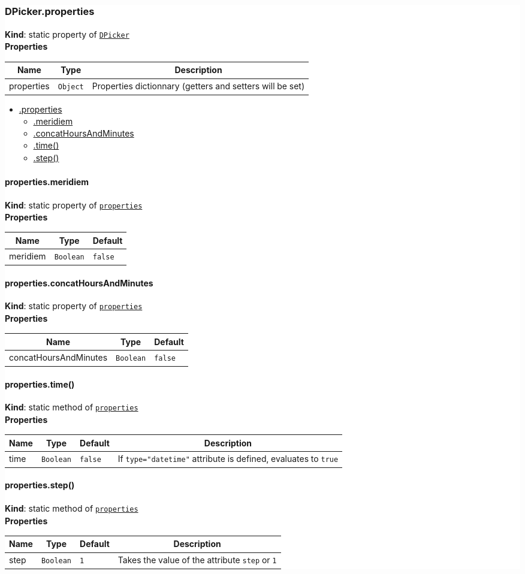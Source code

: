 ### DPicker.properties
**Kind**: static property of [<code>DPicker</code>](#DPicker)  
**Properties**

| Name | Type | Description |
| --- | --- | --- |
| properties | <code>Object</code> | Properties dictionnary (getters and setters will be set) |


* [.properties](#DPicker.properties)
    * [.meridiem](#DPicker.properties.meridiem)
    * [.concatHoursAndMinutes](#DPicker.properties.concatHoursAndMinutes)
    * [.time()](#DPicker.properties.time)
    * [.step()](#DPicker.properties.step)

<a name="DPicker.properties.meridiem"></a>

#### properties.meridiem
**Kind**: static property of [<code>properties</code>](#DPicker.properties)  
**Properties**

| Name | Type | Default |
| --- | --- | --- |
| meridiem | <code>Boolean</code> | <code>false</code> | 

<a name="DPicker.properties.concatHoursAndMinutes"></a>

#### properties.concatHoursAndMinutes
**Kind**: static property of [<code>properties</code>](#DPicker.properties)  
**Properties**

| Name | Type | Default |
| --- | --- | --- |
| concatHoursAndMinutes | <code>Boolean</code> | <code>false</code> | 

<a name="DPicker.properties.time"></a>

#### properties.time()
**Kind**: static method of [<code>properties</code>](#DPicker.properties)  
**Properties**

| Name | Type | Default | Description |
| --- | --- | --- | --- |
| time | <code>Boolean</code> | <code>false</code> | If `type="datetime"` attribute is defined, evaluates to `true` |

<a name="DPicker.properties.step"></a>

#### properties.step()
**Kind**: static method of [<code>properties</code>](#DPicker.properties)  
**Properties**

| Name | Type | Default | Description |
| --- | --- | --- | --- |
| step | <code>Boolean</code> | <code>1</code> | Takes the value of the attribute `step` or `1` |
